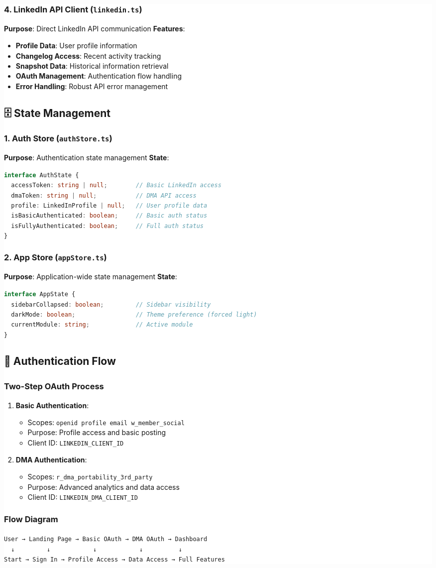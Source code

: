 ### 4. LinkedIn API Client (`linkedin.ts`)
**Purpose**: Direct LinkedIn API communication
**Features**:
- **Profile Data**: User profile information
- **Changelog Access**: Recent activity tracking
- **Snapshot Data**: Historical information retrieval
- **OAuth Management**: Authentication flow handling
- **Error Handling**: Robust API error management

## 🗄 State Management

### 1. Auth Store (`authStore.ts`)
**Purpose**: Authentication state management
**State**:
```typescript
interface AuthState {
  accessToken: string | null;        // Basic LinkedIn access
  dmaToken: string | null;           // DMA API access
  profile: LinkedInProfile | null;   // User profile data
  isBasicAuthenticated: boolean;     // Basic auth status
  isFullyAuthenticated: boolean;     // Full auth status
}
```

### 2. App Store (`appStore.ts`)
**Purpose**: Application-wide state management
**State**:
```typescript
interface AppState {
  sidebarCollapsed: boolean;         // Sidebar visibility
  darkMode: boolean;                 // Theme preference (forced light)
  currentModule: string;             // Active module
}
```

## 🔐 Authentication Flow

### Two-Step OAuth Process
1. **Basic Authentication**:
   - Scopes: `openid profile email w_member_social`
   - Purpose: Profile access and basic posting
   - Client ID: `LINKEDIN_CLIENT_ID`

2. **DMA Authentication**:
   - Scopes: `r_dma_portability_3rd_party`
   - Purpose: Advanced analytics and data access
   - Client ID: `LINKEDIN_DMA_CLIENT_ID`

### Flow Diagram
```
User → Landing Page → Basic OAuth → DMA OAuth → Dashboard
  ↓         ↓            ↓            ↓          ↓
Start → Sign In → Profile Access → Data Access → Full Features
```
